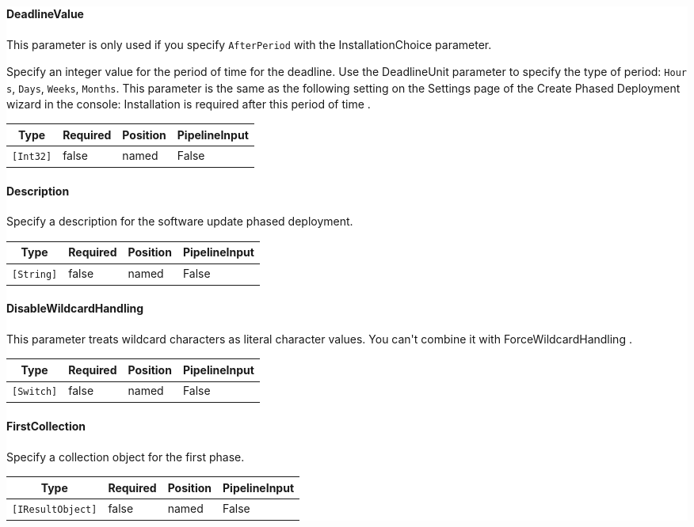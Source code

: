 

#### **DeadlineValue**

This parameter is only used if you specify `AfterPeriod` with the InstallationChoice parameter.


Specify an integer value for the period of time for the deadline. Use the DeadlineUnit parameter to specify the type of period: `Hours`, `Days`, `Weeks`, `Months`. This parameter is the same as the following setting on the Settings page of the Create Phased Deployment wizard in the console: Installation is required after this period of time .






|Type     |Required|Position|PipelineInput|
|---------|--------|--------|-------------|
|`[Int32]`|false   |named   |False        |



#### **Description**

Specify a description for the software update phased deployment.






|Type      |Required|Position|PipelineInput|
|----------|--------|--------|-------------|
|`[String]`|false   |named   |False        |



#### **DisableWildcardHandling**

This parameter treats wildcard characters as literal character values. You can't combine it with ForceWildcardHandling .






|Type      |Required|Position|PipelineInput|
|----------|--------|--------|-------------|
|`[Switch]`|false   |named   |False        |



#### **FirstCollection**

Specify a collection object for the first phase.






|Type             |Required|Position|PipelineInput|
|-----------------|--------|--------|-------------|
|`[IResultObject]`|false   |named   |False        |

